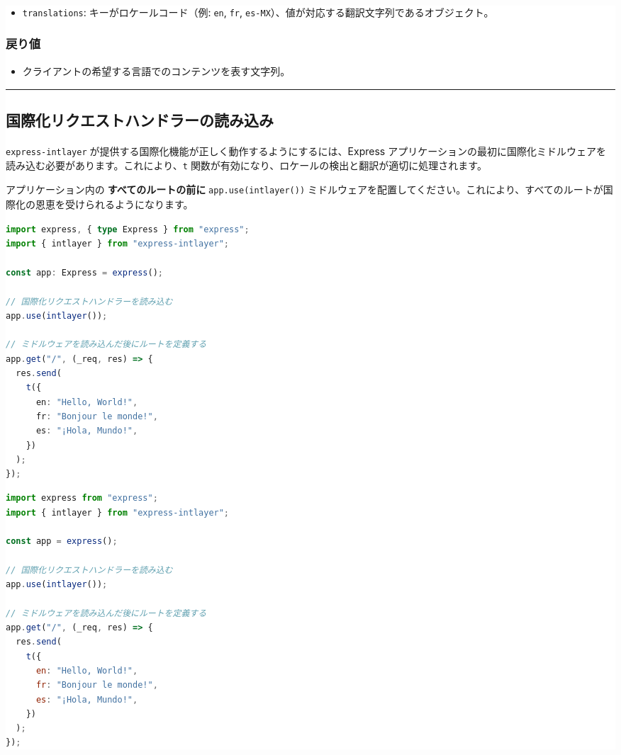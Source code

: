 - `translations`: キーがロケールコード（例: `en`, `fr`, `es-MX`）、値が対応する翻訳文字列であるオブジェクト。

### 戻り値

- クライアントの希望する言語でのコンテンツを表す文字列。

---

## 国際化リクエストハンドラーの読み込み

`express-intlayer` が提供する国際化機能が正しく動作するようにするには、Express アプリケーションの最初に国際化ミドルウェアを読み込む必要があります。これにより、`t` 関数が有効になり、ロケールの検出と翻訳が適切に処理されます。

アプリケーション内の **すべてのルートの前に** `app.use(intlayer())` ミドルウェアを配置してください。これにより、すべてのルートが国際化の恩恵を受けられるようになります。

```typescript {7} fileName="src/index.ts" codeFormat="typescript"
import express, { type Express } from "express";
import { intlayer } from "express-intlayer";

const app: Express = express();

// 国際化リクエストハンドラーを読み込む
app.use(intlayer());

// ミドルウェアを読み込んだ後にルートを定義する
app.get("/", (_req, res) => {
  res.send(
    t({
      en: "Hello, World!",
      fr: "Bonjour le monde!",
      es: "¡Hola, Mundo!",
    })
  );
});
```

```javascript {7} fileName="src/index.mjs" codeFormat="esm"
import express from "express";
import { intlayer } from "express-intlayer";

const app = express();

// 国際化リクエストハンドラーを読み込む
app.use(intlayer());

// ミドルウェアを読み込んだ後にルートを定義する
app.get("/", (_req, res) => {
  res.send(
    t({
      en: "Hello, World!",
      fr: "Bonjour le monde!",
      es: "¡Hola, Mundo!",
    })
  );
});
```
